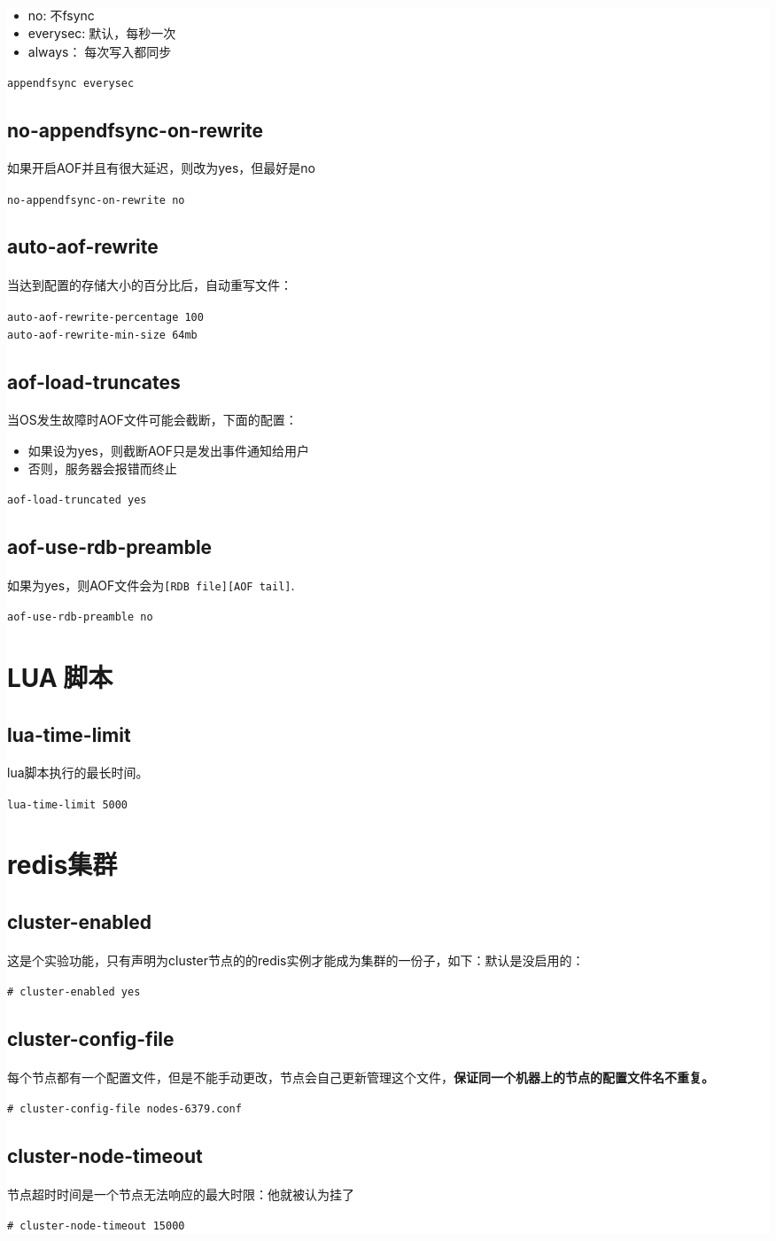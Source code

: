 * no: 不fsync
* everysec: 默认，每秒一次
* always： 每次写入都同步

```
appendfsync everysec
```
## no-appendfsync-on-rewrite
如果开启AOF并且有很大延迟，则改为yes，但最好是no
```
no-appendfsync-on-rewrite no
```
## auto-aof-rewrite
当达到配置的存储大小的百分比后，自动重写文件：
```
auto-aof-rewrite-percentage 100
auto-aof-rewrite-min-size 64mb
```
## aof-load-truncates
当OS发生故障时AOF文件可能会截断，下面的配置：

* 如果设为yes，则截断AOF只是发出事件通知给用户
* 否则，服务器会报错而终止

```
aof-load-truncated yes
```
## aof-use-rdb-preamble
如果为yes，则AOF文件会为`[RDB file][AOF tail]`.
```
aof-use-rdb-preamble no
```
# LUA 脚本
## lua-time-limit
lua脚本执行的最长时间。
```
lua-time-limit 5000
```
# redis集群
## cluster-enabled
这是个实验功能，只有声明为cluster节点的的redis实例才能成为集群的一份子，如下：默认是没启用的：
```
# cluster-enabled yes
```
## cluster-config-file
每个节点都有一个配置文件，但是不能手动更改，节点会自己更新管理这个文件，**保证同一个机器上的节点的配置文件名不重复。**
```
# cluster-config-file nodes-6379.conf
```
## cluster-node-timeout
节点超时时间是一个节点无法响应的最大时限：他就被认为挂了
```
# cluster-node-timeout 15000
```
